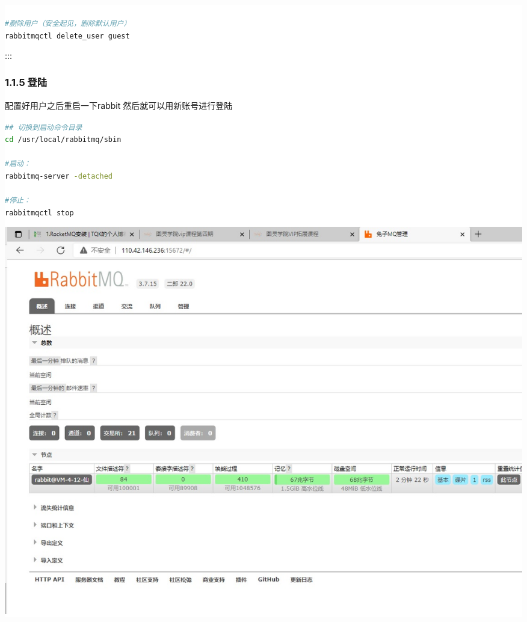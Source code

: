 ```bash
 
#删除用户（安全起见，删除默认用户）
rabbitmqctl delete_user guest
```
:::

### 1.1.5 登陆

配置好用户之后重启一下rabbit
然后就可以用新账号进行登陆
```bash
## 切换到启动命令目录
cd /usr/local/rabbitmq/sbin

#启动：
rabbitmq-server -detached
 
#停止：
rabbitmqctl stop
```
<a data-fancybox title="rabbitmq" href="./image/rabbitmq01.jpg">![rabbitmq](./image/rabbitmq01.jpg)</a>
